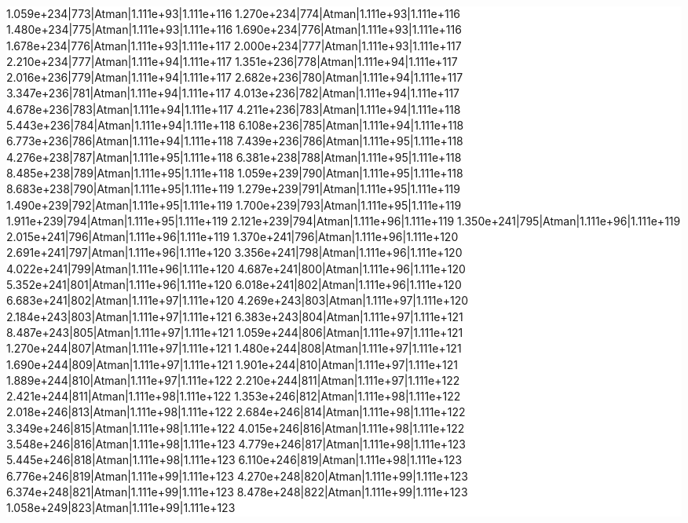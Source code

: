 1.059e+234|773|Atman|1.111e+93|1.111e+116
1.270e+234|774|Atman|1.111e+93|1.111e+116
1.480e+234|775|Atman|1.111e+93|1.111e+116
1.690e+234|776|Atman|1.111e+93|1.111e+116
1.678e+234|776|Atman|1.111e+93|1.111e+117
2.000e+234|777|Atman|1.111e+93|1.111e+117
2.210e+234|777|Atman|1.111e+94|1.111e+117
1.351e+236|778|Atman|1.111e+94|1.111e+117
2.016e+236|779|Atman|1.111e+94|1.111e+117
2.682e+236|780|Atman|1.111e+94|1.111e+117
3.347e+236|781|Atman|1.111e+94|1.111e+117
4.013e+236|782|Atman|1.111e+94|1.111e+117
4.678e+236|783|Atman|1.111e+94|1.111e+117
4.211e+236|783|Atman|1.111e+94|1.111e+118
5.443e+236|784|Atman|1.111e+94|1.111e+118
6.108e+236|785|Atman|1.111e+94|1.111e+118
6.773e+236|786|Atman|1.111e+94|1.111e+118
7.439e+236|786|Atman|1.111e+95|1.111e+118
4.276e+238|787|Atman|1.111e+95|1.111e+118
6.381e+238|788|Atman|1.111e+95|1.111e+118
8.485e+238|789|Atman|1.111e+95|1.111e+118
1.059e+239|790|Atman|1.111e+95|1.111e+118
8.683e+238|790|Atman|1.111e+95|1.111e+119
1.279e+239|791|Atman|1.111e+95|1.111e+119
1.490e+239|792|Atman|1.111e+95|1.111e+119
1.700e+239|793|Atman|1.111e+95|1.111e+119
1.911e+239|794|Atman|1.111e+95|1.111e+119
2.121e+239|794|Atman|1.111e+96|1.111e+119
1.350e+241|795|Atman|1.111e+96|1.111e+119
2.015e+241|796|Atman|1.111e+96|1.111e+119
1.370e+241|796|Atman|1.111e+96|1.111e+120
2.691e+241|797|Atman|1.111e+96|1.111e+120
3.356e+241|798|Atman|1.111e+96|1.111e+120
4.022e+241|799|Atman|1.111e+96|1.111e+120
4.687e+241|800|Atman|1.111e+96|1.111e+120
5.352e+241|801|Atman|1.111e+96|1.111e+120
6.018e+241|802|Atman|1.111e+96|1.111e+120
6.683e+241|802|Atman|1.111e+97|1.111e+120
4.269e+243|803|Atman|1.111e+97|1.111e+120
2.184e+243|803|Atman|1.111e+97|1.111e+121
6.383e+243|804|Atman|1.111e+97|1.111e+121
8.487e+243|805|Atman|1.111e+97|1.111e+121
1.059e+244|806|Atman|1.111e+97|1.111e+121
1.270e+244|807|Atman|1.111e+97|1.111e+121
1.480e+244|808|Atman|1.111e+97|1.111e+121
1.690e+244|809|Atman|1.111e+97|1.111e+121
1.901e+244|810|Atman|1.111e+97|1.111e+121
1.889e+244|810|Atman|1.111e+97|1.111e+122
2.210e+244|811|Atman|1.111e+97|1.111e+122
2.421e+244|811|Atman|1.111e+98|1.111e+122
1.353e+246|812|Atman|1.111e+98|1.111e+122
2.018e+246|813|Atman|1.111e+98|1.111e+122
2.684e+246|814|Atman|1.111e+98|1.111e+122
3.349e+246|815|Atman|1.111e+98|1.111e+122
4.015e+246|816|Atman|1.111e+98|1.111e+122
3.548e+246|816|Atman|1.111e+98|1.111e+123
4.779e+246|817|Atman|1.111e+98|1.111e+123
5.445e+246|818|Atman|1.111e+98|1.111e+123
6.110e+246|819|Atman|1.111e+98|1.111e+123
6.776e+246|819|Atman|1.111e+99|1.111e+123
4.270e+248|820|Atman|1.111e+99|1.111e+123
6.374e+248|821|Atman|1.111e+99|1.111e+123
8.478e+248|822|Atman|1.111e+99|1.111e+123
1.058e+249|823|Atman|1.111e+99|1.111e+123
